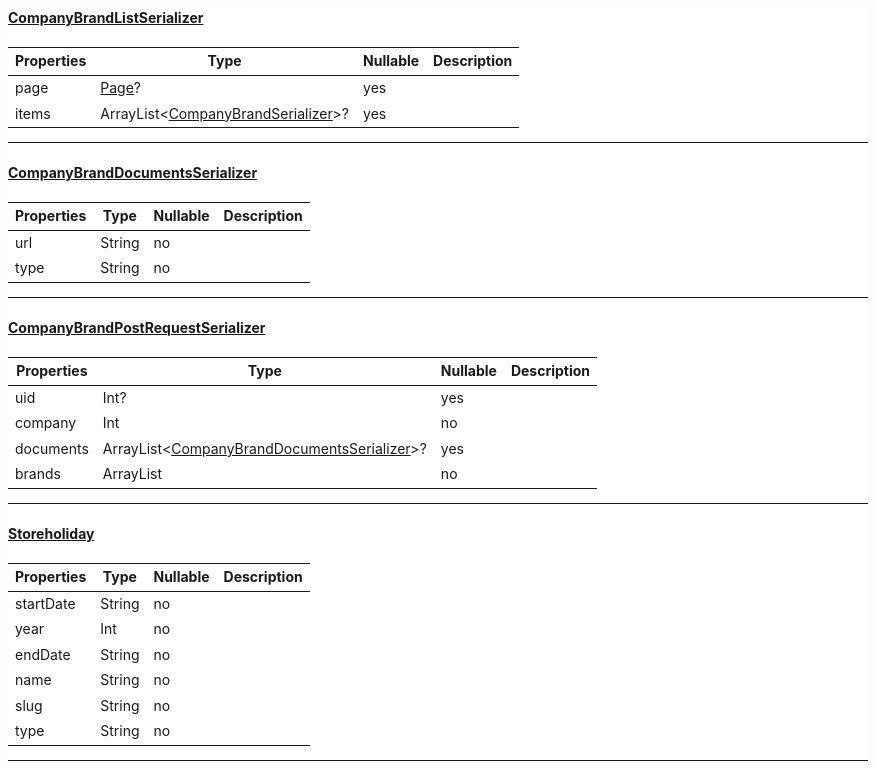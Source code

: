  
 
 #### [CompanyBrandListSerializer](#CompanyBrandListSerializer)

 | Properties | Type | Nullable | Description |
 | ---------- | ---- | -------- | ----------- |
 | page | [Page](#Page)? |  yes  |  |
 | items | ArrayList<[CompanyBrandSerializer](#CompanyBrandSerializer)>? |  yes  |  |

---


 
 
 #### [CompanyBrandDocumentsSerializer](#CompanyBrandDocumentsSerializer)

 | Properties | Type | Nullable | Description |
 | ---------- | ---- | -------- | ----------- |
 | url | String |  no  |  |
 | type | String |  no  |  |

---


 
 
 #### [CompanyBrandPostRequestSerializer](#CompanyBrandPostRequestSerializer)

 | Properties | Type | Nullable | Description |
 | ---------- | ---- | -------- | ----------- |
 | uid | Int? |  yes  |  |
 | company | Int |  no  |  |
 | documents | ArrayList<[CompanyBrandDocumentsSerializer](#CompanyBrandDocumentsSerializer)>? |  yes  |  |
 | brands | ArrayList<Int> |  no  |  |

---


 
 
 #### [Storeholiday](#Storeholiday)

 | Properties | Type | Nullable | Description |
 | ---------- | ---- | -------- | ----------- |
 | startDate | String |  no  |  |
 | year | Int |  no  |  |
 | endDate | String |  no  |  |
 | name | String |  no  |  |
 | slug | String |  no  |  |
 | type | String |  no  |  |

---